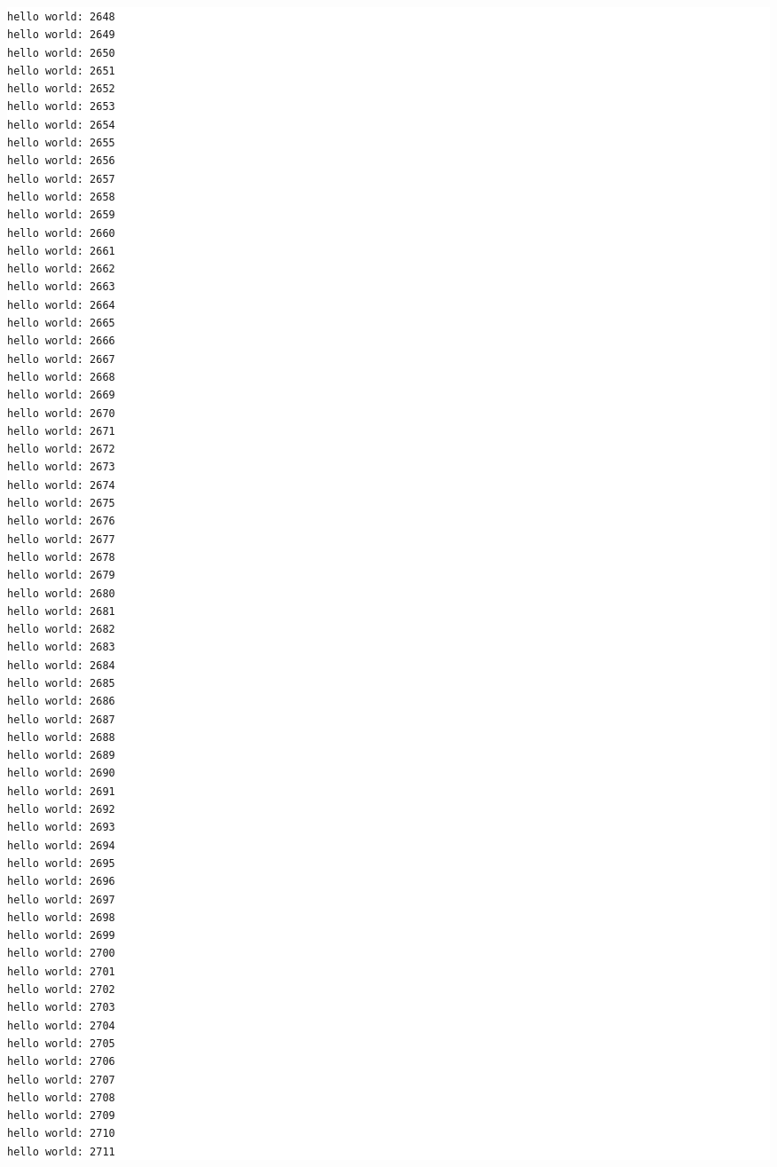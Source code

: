     hello world: 2648
    hello world: 2649
    hello world: 2650
    hello world: 2651
    hello world: 2652
    hello world: 2653
    hello world: 2654
    hello world: 2655
    hello world: 2656
    hello world: 2657
    hello world: 2658
    hello world: 2659
    hello world: 2660
    hello world: 2661
    hello world: 2662
    hello world: 2663
    hello world: 2664
    hello world: 2665
    hello world: 2666
    hello world: 2667
    hello world: 2668
    hello world: 2669
    hello world: 2670
    hello world: 2671
    hello world: 2672
    hello world: 2673
    hello world: 2674
    hello world: 2675
    hello world: 2676
    hello world: 2677
    hello world: 2678
    hello world: 2679
    hello world: 2680
    hello world: 2681
    hello world: 2682
    hello world: 2683
    hello world: 2684
    hello world: 2685
    hello world: 2686
    hello world: 2687
    hello world: 2688
    hello world: 2689
    hello world: 2690
    hello world: 2691
    hello world: 2692
    hello world: 2693
    hello world: 2694
    hello world: 2695
    hello world: 2696
    hello world: 2697
    hello world: 2698
    hello world: 2699
    hello world: 2700
    hello world: 2701
    hello world: 2702
    hello world: 2703
    hello world: 2704
    hello world: 2705
    hello world: 2706
    hello world: 2707
    hello world: 2708
    hello world: 2709
    hello world: 2710
    hello world: 2711